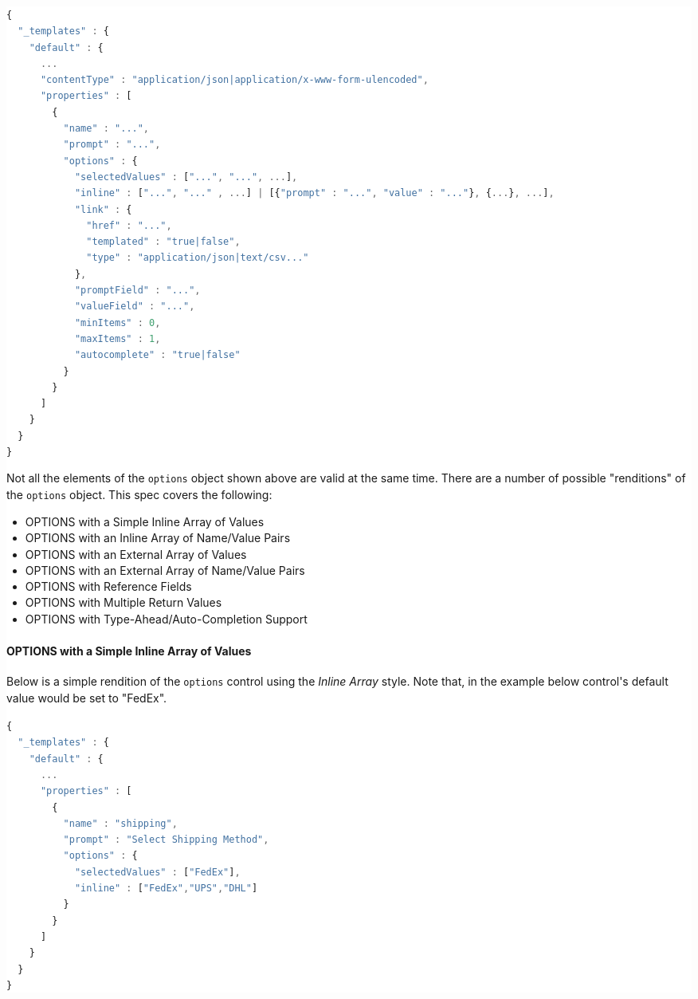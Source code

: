 ```javascript
{
  "_templates" : {
    "default" : {
      ...
      "contentType" : "application/json|application/x-www-form-ulencoded",
      "properties" : [
        {
          "name" : "...", 
          "prompt" : "...", 
          "options" : {
            "selectedValues" : ["...", "...", ...], 
            "inline" : ["...", "..." , ...] | [{"prompt" : "...", "value" : "..."}, {...}, ...],
            "link" : {
              "href" : "...",
              "templated" : "true|false",
              "type" : "application/json|text/csv..."
            },
            "promptField" : "...",
            "valueField" : "...",
            "minItems" : 0,
            "maxItems" : 1,
            "autocomplete" : "true|false"          
          }
        }
      ]
    }
  }
}
```

Not all the elements of the `options` object shown above are valid at the same time. There are a number of possible "renditions" of the `options` object. This spec covers the following:

 * OPTIONS with a Simple Inline Array of Values
 * OPTIONS with an Inline Array of Name/Value Pairs
 * OPTIONS with an External Array of Values
 * OPTIONS with an External Array of Name/Value Pairs
 * OPTIONS with Reference Fields
 * OPTIONS with Multiple Return Values
 * OPTIONS with Type-Ahead/Auto-Completion Support

#### OPTIONS with a Simple Inline Array of Values
Below is a simple rendition of the `options` control using the _Inline Array_ style.  Note that, in the example below control's default value would be set to "FedEx".

```javascript
{
  "_templates" : {
    "default" : {
      ...
      "properties" : [
        {
          "name" : "shipping", 
          "prompt" : "Select Shipping Method", 
          "options" : {
            "selectedValues" : ["FedEx"],
            "inline" : ["FedEx","UPS","DHL"]
          }
        }
      ]
    }
  }
}
```
